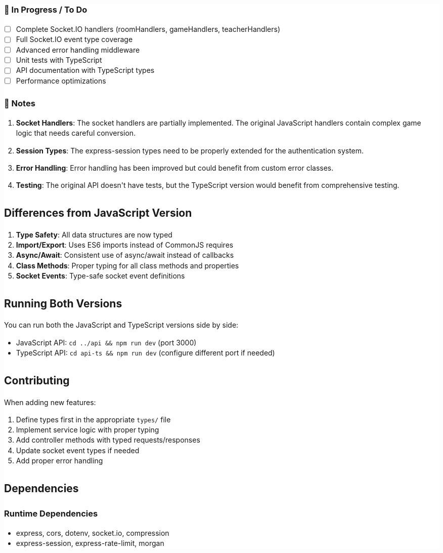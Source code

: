 ### 🚧 In Progress / To Do

- [ ] Complete Socket.IO handlers (roomHandlers, gameHandlers, teacherHandlers)
- [ ] Full Socket.IO event type coverage
- [ ] Advanced error handling middleware
- [ ] Unit tests with TypeScript
- [ ] API documentation with TypeScript types
- [ ] Performance optimizations

### 📝 Notes

1. **Socket Handlers**: The socket handlers are partially implemented. The original JavaScript handlers contain complex game logic that needs careful conversion.

2. **Session Types**: The express-session types need to be properly extended for the authentication system.

3. **Error Handling**: Error handling has been improved but could benefit from custom error classes.

4. **Testing**: The original API doesn't have tests, but the TypeScript version would benefit from comprehensive testing.

## Differences from JavaScript Version

1. **Type Safety**: All data structures are now typed
2. **Import/Export**: Uses ES6 imports instead of CommonJS requires
3. **Async/Await**: Consistent use of async/await instead of callbacks
4. **Class Methods**: Proper typing for all class methods and properties
5. **Socket Events**: Type-safe socket event definitions

## Running Both Versions

You can run both the JavaScript and TypeScript versions side by side:

- JavaScript API: `cd ../api && npm run dev` (port 3000)
- TypeScript API: `cd api-ts && npm run dev` (configure different port if needed)

## Contributing

When adding new features:

1. Define types first in the appropriate `types/` file
2. Implement service logic with proper typing
3. Add controller methods with typed requests/responses
4. Update socket event types if needed
5. Add proper error handling

## Dependencies

### Runtime Dependencies
- express, cors, dotenv, socket.io, compression
- express-session, express-rate-limit, morgan
